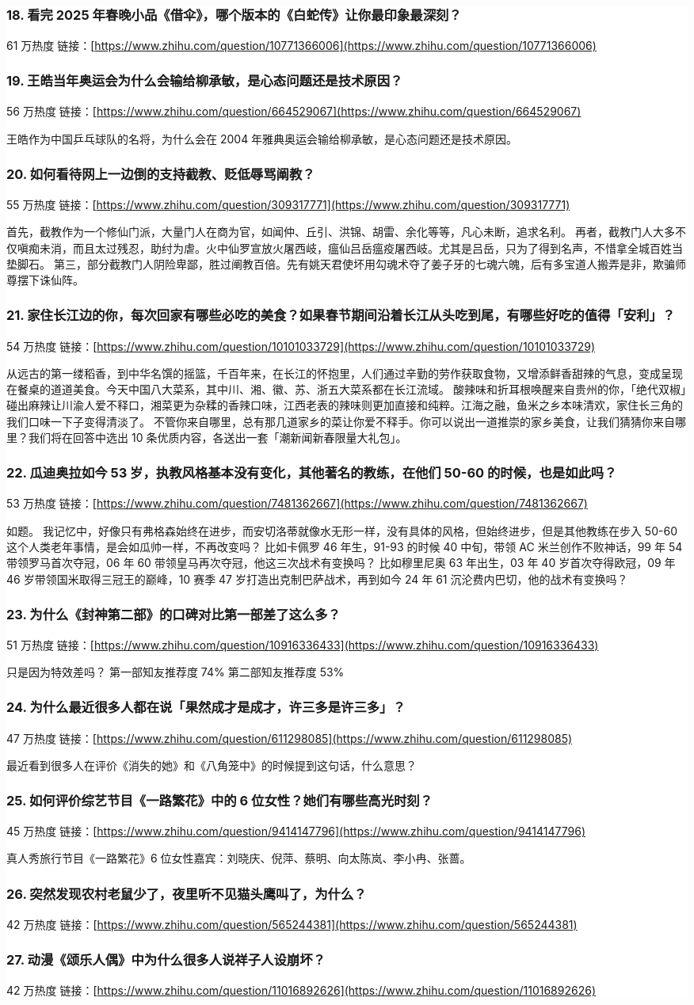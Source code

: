 

### 18. 看完 2025 年春晚小品《借伞》，哪个版本的《白蛇传》让你最印象最深刻？
61 万热度 链接：[https://www.zhihu.com/question/10771366006](https://www.zhihu.com/question/10771366006)



### 19. 王皓当年奥运会为什么会输给柳承敏，是心态问题还是技术原因？
56 万热度 链接：[https://www.zhihu.com/question/664529067](https://www.zhihu.com/question/664529067)

王皓作为中国乒乓球队的名将，为什么会在 2004 年雅典奥运会输给柳承敏，是心态问题还是技术原因。

### 20. 如何看待网上一边倒的支持截教、贬低辱骂阐教？
55 万热度 链接：[https://www.zhihu.com/question/309317771](https://www.zhihu.com/question/309317771)

首先，截教作为一个修仙门派，大量门人在商为官，如闻仲、丘引、洪锦、胡雷、余化等等，凡心未断，追求名利。 再者，截教门人大多不仅嗔痴未消，而且太过残忍，助纣为虐。火中仙罗宣放火屠西岐，瘟仙吕岳瘟疫屠西岐。尤其是吕岳，只为了得到名声，不惜拿全城百姓当垫脚石。 第三，部分截教门人阴险卑鄙，胜过阐教百倍。先有姚天君使坏用勾魂术夺了姜子牙的七魂六魄，后有多宝道人搬弄是非，欺骗师尊摆下诛仙阵。

### 21. 家住长江边的你，每次回家有哪些必吃的美食？如果春节期间沿着长江从头吃到尾，有哪些好吃的值得「安利」？
54 万热度 链接：[https://www.zhihu.com/question/10101033729](https://www.zhihu.com/question/10101033729)

从远古的第一缕稻香，到中华名馔的摇篮，千百年来，在长江的怀抱里，人们通过辛勤的劳作获取食物，又增添鲜香甜辣的气息，变成呈现在餐桌的道道美食。今天中国八大菜系，其中川、湘、徽、苏、浙五大菜系都在长江流域。 酸辣味和折耳根唤醒来自贵州的你，「绝代双椒」碰出麻辣让川渝人爱不释口，湘菜更为杂糅的香辣口味，江西老表的辣味则更加直接和纯粹。江海之融，鱼米之乡本味清欢，家住长三角的我们口味一下子变得清淡了。 不管你来自哪里，总有那几道家乡的菜让你爱不释手。你可以说出一道推崇的家乡美食，让我们猜猜你来自哪里？我们将在回答中选出 10 条优质内容，各送出一套「潮新闻新春限量大礼包」。

### 22. 瓜迪奥拉如今 53 岁，执教风格基本没有变化，其他著名的教练，在他们 50-60 的时候，也是如此吗？
53 万热度 链接：[https://www.zhihu.com/question/7481362667](https://www.zhihu.com/question/7481362667)

如题。 我记忆中，好像只有弗格森始终在进步，而安切洛蒂就像水无形一样，没有具体的风格，但始终进步，但是其他教练在步入 50-60 这个人类老年事情，是会如瓜帅一样，不再改变吗？ 比如卡佩罗 46 年生，91-93 的时候 40 中旬，带领 AC 米兰创作不败神话，99 年 54 带领罗马首次夺冠，06 年 60 带领皇马再次夺冠，他这三次战术有变换吗？ 比如穆里尼奥 63 年出生，03 年 40 岁首次夺得欧冠，09 年 46 岁带领国米取得三冠王的巅峰，10 赛季 47 岁打造出克制巴萨战术，再到如今 24 年 61 沉沦费内巴切，他的战术有变换吗？

### 23. 为什么《封神第二部》的口碑对比第一部差了这么多？
51 万热度 链接：[https://www.zhihu.com/question/10916336433](https://www.zhihu.com/question/10916336433)

只是因为特效差吗？ 第一部知友推荐度 74% 第二部知友推荐度 53%

### 24. 为什么最近很多人都在说「果然成才是成才，许三多是许三多」？
47 万热度 链接：[https://www.zhihu.com/question/611298085](https://www.zhihu.com/question/611298085)

最近看到很多人在评价《消失的她》和《八角笼中》的时候提到这句话，什么意思？

### 25. 如何评价综艺节目《一路繁花》中的 6 位女性？她们有哪些高光时刻？
45 万热度 链接：[https://www.zhihu.com/question/9414147796](https://www.zhihu.com/question/9414147796)

真人秀旅行节目《一路繁花》6 位女性嘉宾：刘晓庆、倪萍、蔡明、向太陈岚、李小冉、张蔷。

### 26. 突然发现农村老鼠少了，夜里听不见猫头鹰叫了，为什么？
42 万热度 链接：[https://www.zhihu.com/question/565244381](https://www.zhihu.com/question/565244381)



### 27. 动漫《颂乐人偶》中为什么很多人说祥子人设崩坏？
42 万热度 链接：[https://www.zhihu.com/question/11016892626](https://www.zhihu.com/question/11016892626)
